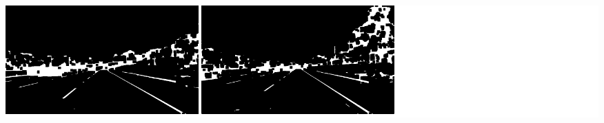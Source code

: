 <img src="writeup_canny_output/solidWhiteCurve.jpg" width="280">
<img src="writeup_canny_output/solidWhiteRight.jpg" width="280">
